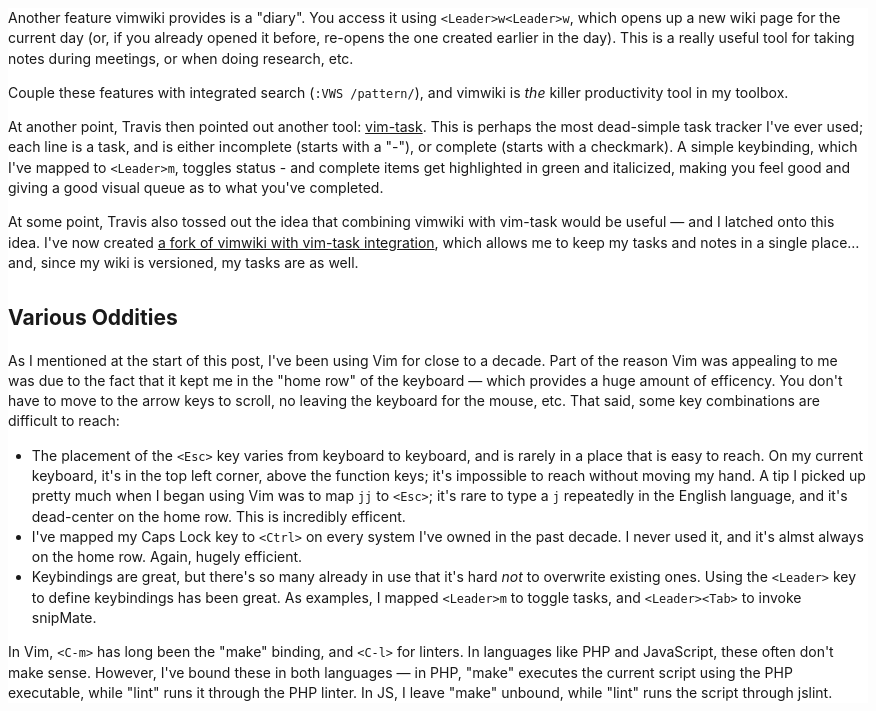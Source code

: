 Another feature vimwiki provides is a "diary". You access it using
`<Leader>w<Leader>w`, which opens up a new wiki page for the current day (or, if
you already opened it before, re-opens the one created earlier in the day). This
is a really useful tool for taking notes during meetings, or when doing
research, etc.

Couple these features with integrated search (`:VWS /pattern/`), and vimwiki is
*the* killer productivity tool in my toolbox.

At another point, Travis then pointed out another tool:
[vim-task](https://github.com/samsonw/vim-task). This is perhaps the most
dead-simple task tracker I've ever used; each line is a task, and is either
incomplete (starts with a "-"), or complete (starts with a checkmark). A simple
keybinding, which I've mapped to `<Leader>m`, toggles status - and complete
items get highlighted in green and italicized, making you feel good and giving a
good visual queue as to what you've completed.

At some point, Travis also tossed out the idea that combining vimwiki with
vim-task would be useful — and I latched onto this idea. I've now created
[a fork of vimwiki with vim-task integration](https://github.com/weierophinney/vimwiki/tree/feature/vim-task),
which allows me to keep my tasks and notes in a single place… and, since my wiki
is versioned, my tasks are as well.

Various Oddities
----------------

As I mentioned at the start of this post, I've been using Vim for close to a
decade. Part of the reason Vim was appealing to me was due to the fact that it
kept me in the "home row" of the keyboard — which provides a huge amount of
efficency. You don't have to move to the arrow keys to scroll, no leaving the
keyboard for the mouse, etc. That said, some key combinations are difficult to
reach:

- The placement of the `<Esc>` key varies from keyboard to keyboard, and is
  rarely in a place that is easy to reach. On my current keyboard, it's in the
  top left corner, above the function keys; it's impossible to reach without
  moving my hand. A tip I picked up pretty much when I began using Vim was to
  map `jj` to `<Esc>`; it's rare to type a `j` repeatedly in the English
  language, and it's dead-center on the home row. This is incredibly efficent.
- I've mapped my Caps Lock key to `<Ctrl>` on every system I've owned in the
  past decade. I never used it, and it's almst always on the home row. Again,
  hugely efficient.
- Keybindings are great, but there's so many already in use that it's hard *not*
  to overwrite existing ones. Using the `<Leader>` key to define keybindings has
  been great. As examples, I mapped `<Leader>m` to toggle tasks, and
  `<Leader><Tab>` to invoke snipMate.

In Vim, `<C-m>` has long been the "make" binding, and `<C-l>` for linters. In
languages like PHP and JavaScript, these often don't make sense. However, I've
bound these in both languages — in PHP, "make" executes the current script using
the PHP executable, while "lint" runs it through the PHP linter. In JS, I leave
"make" unbound, while "lint" runs the script through jslint.
